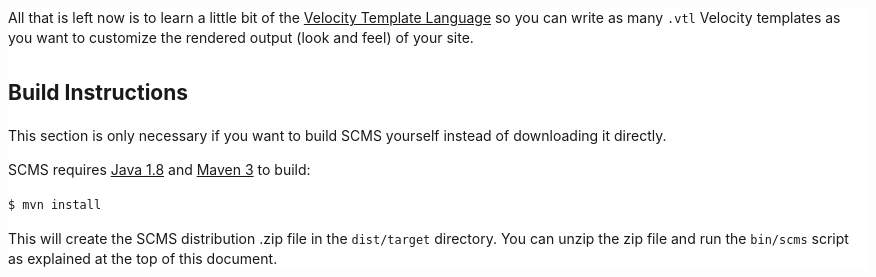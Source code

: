 All that is left now is to learn a little bit of the [Velocity Template Language](http://velocity.apache.org/engine/devel/user-guide.html#Velocity_Template_Language_VTL:_An_Introduction)
so you can write as many `.vtl` Velocity templates as you want to customize the rendered output (look and feel) of your
site.

## Build Instructions

This section is only necessary if you want to build SCMS yourself instead of downloading it directly.

SCMS requires [Java 1.8](http://www.oracle.com/technetwork/java/javase/downloads/index.html) and [Maven 3](http://maven.apache.org/) to build:

    $ mvn install
    
This will create the SCMS distribution .zip file in the `dist/target` directory.  You can unzip the zip file and run 
the `bin/scms` script as explained at the top of this document.
